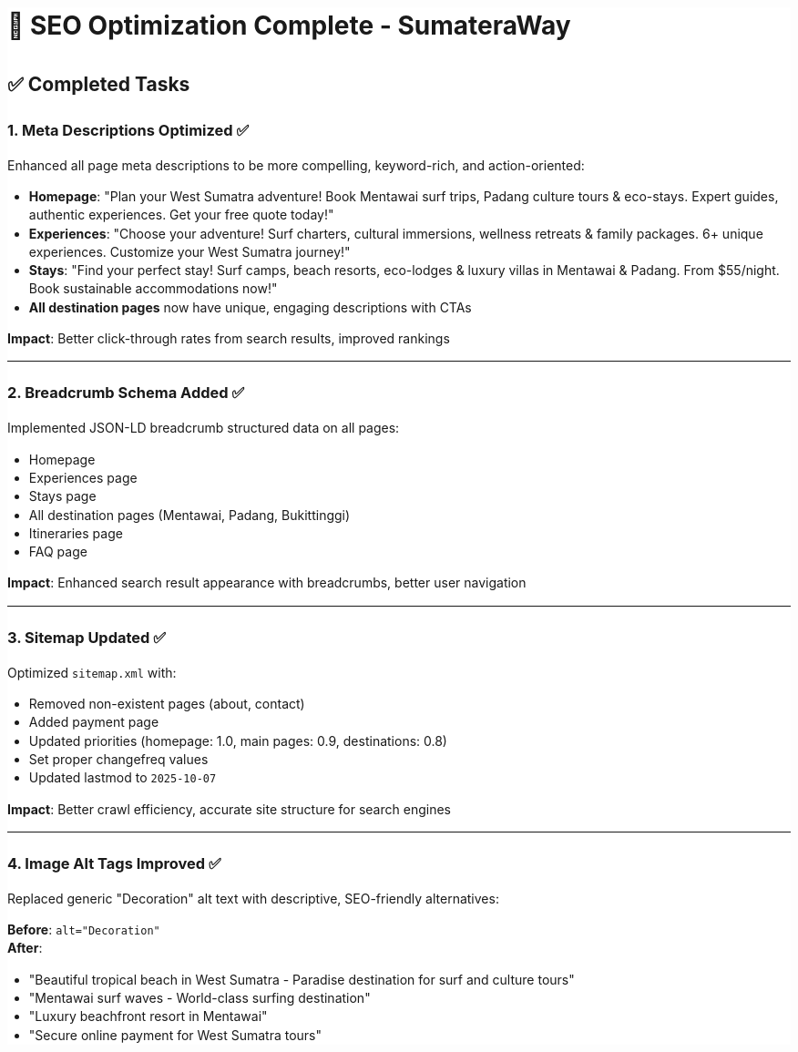 # 🎉 SEO Optimization Complete - SumateraWay

## ✅ **Completed Tasks**

### 1. **Meta Descriptions Optimized** ✅
Enhanced all page meta descriptions to be more compelling, keyword-rich, and action-oriented:

- **Homepage**: "Plan your West Sumatra adventure! Book Mentawai surf trips, Padang culture tours & eco-stays. Expert guides, authentic experiences. Get your free quote today!"
- **Experiences**: "Choose your adventure! Surf charters, cultural immersions, wellness retreats & family packages. 6+ unique experiences. Customize your West Sumatra journey!"
- **Stays**: "Find your perfect stay! Surf camps, beach resorts, eco-lodges & luxury villas in Mentawai & Padang. From $55/night. Book sustainable accommodations now!"
- **All destination pages** now have unique, engaging descriptions with CTAs

**Impact**: Better click-through rates from search results, improved rankings

---

### 2. **Breadcrumb Schema Added** ✅
Implemented JSON-LD breadcrumb structured data on all pages:

- Homepage
- Experiences page
- Stays page
- All destination pages (Mentawai, Padang, Bukittinggi)
- Itineraries page
- FAQ page

**Impact**: Enhanced search result appearance with breadcrumbs, better user navigation

---

### 3. **Sitemap Updated** ✅
Optimized `sitemap.xml` with:

- Removed non-existent pages (about, contact)
- Added payment page
- Updated priorities (homepage: 1.0, main pages: 0.9, destinations: 0.8)
- Set proper changefreq values
- Updated lastmod to `2025-10-07`

**Impact**: Better crawl efficiency, accurate site structure for search engines

---

### 4. **Image Alt Tags Improved** ✅
Replaced generic "Decoration" alt text with descriptive, SEO-friendly alternatives:

**Before**: `alt="Decoration"`  
**After**: 
- "Beautiful tropical beach in West Sumatra - Paradise destination for surf and culture tours"
- "Mentawai surf waves - World-class surfing destination"
- "Luxury beachfront resort in Mentawai"
- "Secure online payment for West Sumatra tours"

